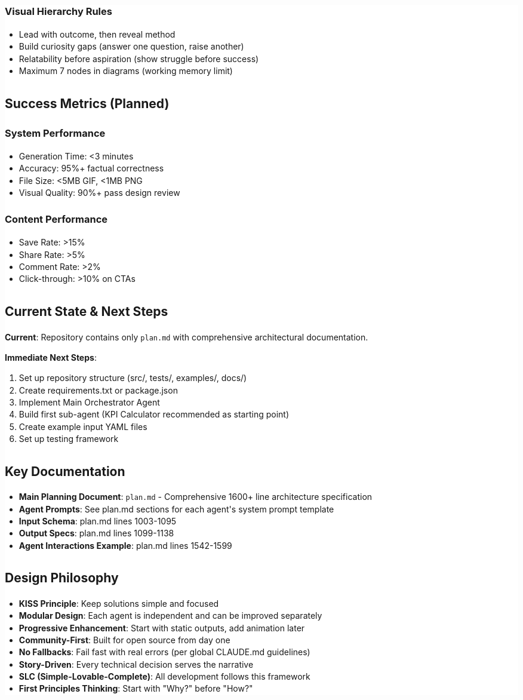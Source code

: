 ### Visual Hierarchy Rules
- Lead with outcome, then reveal method
- Build curiosity gaps (answer one question, raise another)
- Relatability before aspiration (show struggle before success)
- Maximum 7 nodes in diagrams (working memory limit)

## Success Metrics (Planned)

### System Performance
- Generation Time: <3 minutes
- Accuracy: 95%+ factual correctness
- File Size: <5MB GIF, <1MB PNG
- Visual Quality: 90%+ pass design review

### Content Performance
- Save Rate: >15%
- Share Rate: >5%
- Comment Rate: >2%
- Click-through: >10% on CTAs

## Current State & Next Steps

**Current**: Repository contains only `plan.md` with comprehensive architectural documentation.

**Immediate Next Steps**:
1. Set up repository structure (src/, tests/, examples/, docs/)
2. Create requirements.txt or package.json
3. Implement Main Orchestrator Agent
4. Build first sub-agent (KPI Calculator recommended as starting point)
5. Create example input YAML files
6. Set up testing framework

## Key Documentation

- **Main Planning Document**: `plan.md` - Comprehensive 1600+ line architecture specification
- **Agent Prompts**: See plan.md sections for each agent's system prompt template
- **Input Schema**: plan.md lines 1003-1095
- **Output Specs**: plan.md lines 1099-1138
- **Agent Interactions Example**: plan.md lines 1542-1599

## Design Philosophy

- **KISS Principle**: Keep solutions simple and focused
- **Modular Design**: Each agent is independent and can be improved separately
- **Progressive Enhancement**: Start with static outputs, add animation later
- **Community-First**: Built for open source from day one
- **No Fallbacks**: Fail fast with real errors (per global CLAUDE.md guidelines)
- **Story-Driven**: Every technical decision serves the narrative
- **SLC (Simple-Lovable-Complete)**: All development follows this framework
- **First Principles Thinking**: Start with "Why?" before "How?"
